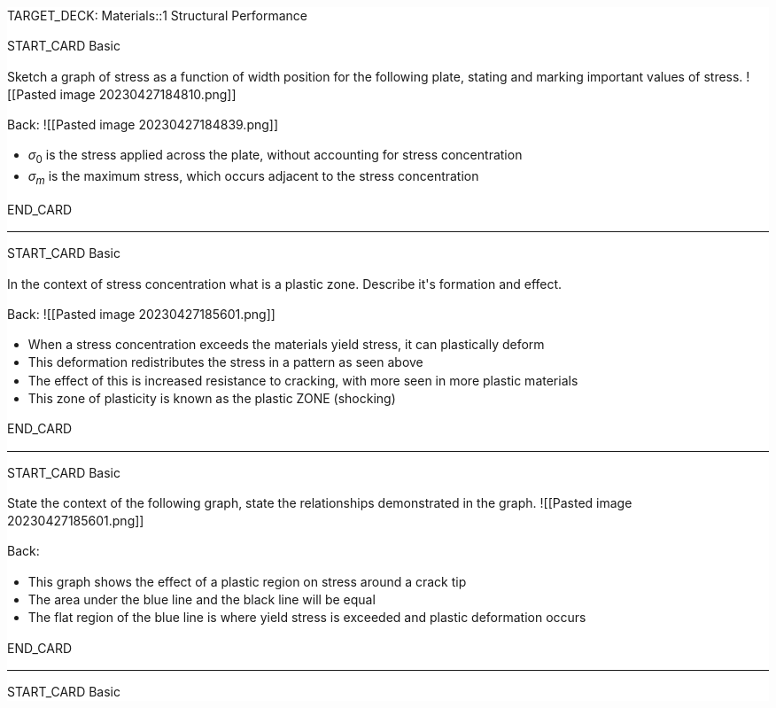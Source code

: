 TARGET_DECK: Materials::1 Structural Performance



START_CARD
Basic

Sketch a graph of stress as a function of width position for the following plate, stating and marking important values of stress.
![[Pasted image 20230427184810.png]]

Back: 
![[Pasted image 20230427184839.png]]

- $\sigma_{0}$ is the stress applied across the plate, without accounting for stress concentration
- $\sigma_{m}$ is the maximum stress, which occurs adjacent to the stress concentration

END_CARD


--------

START_CARD
Basic

In the context of stress concentration what is a plastic zone. Describe it's formation and effect.

Back: 
![[Pasted image 20230427185601.png]]
- When a stress concentration exceeds the materials yield stress, it can plastically deform
- This deformation redistributes the stress in a pattern as seen above
- The effect of this is increased resistance to cracking, with more seen in more plastic materials
- This zone of plasticity is known as the plastic ZONE (shocking)

END_CARD


--------

START_CARD
Basic

State the context of the following graph, state the relationships demonstrated in the graph.
![[Pasted image 20230427185601.png]]

Back: 
- This graph shows the effect of a plastic region on stress around a crack tip
- The area under the blue line and the black line will be equal
- The flat region of the blue line is where yield stress is exceeded and plastic deformation occurs

END_CARD




--------

START_CARD
Basic

